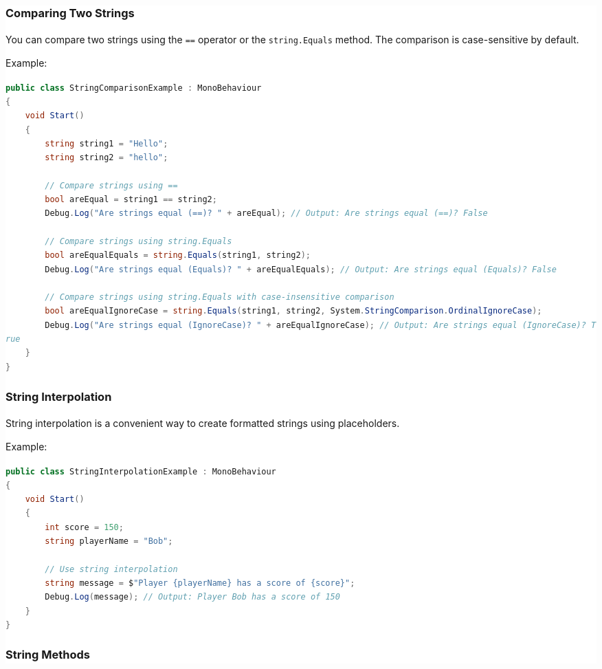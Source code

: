 ### Comparing Two Strings

You can compare two strings using the `==` operator or the `string.Equals` method. The comparison is case-sensitive by default.

Example:
```csharp
public class StringComparisonExample : MonoBehaviour
{
    void Start()
    {
        string string1 = "Hello";
        string string2 = "hello";

        // Compare strings using ==
        bool areEqual = string1 == string2;
        Debug.Log("Are strings equal (==)? " + areEqual); // Output: Are strings equal (==)? False

        // Compare strings using string.Equals
        bool areEqualEquals = string.Equals(string1, string2);
        Debug.Log("Are strings equal (Equals)? " + areEqualEquals); // Output: Are strings equal (Equals)? False

        // Compare strings using string.Equals with case-insensitive comparison
        bool areEqualIgnoreCase = string.Equals(string1, string2, System.StringComparison.OrdinalIgnoreCase);
        Debug.Log("Are strings equal (IgnoreCase)? " + areEqualIgnoreCase); // Output: Are strings equal (IgnoreCase)? True
    }
}
```

### String Interpolation

String interpolation is a convenient way to create formatted strings using placeholders.

Example:
```csharp
public class StringInterpolationExample : MonoBehaviour
{
    void Start()
    {
        int score = 150;
        string playerName = "Bob";

        // Use string interpolation
        string message = $"Player {playerName} has a score of {score}";
        Debug.Log(message); // Output: Player Bob has a score of 150
    }
}
```

### String Methods

